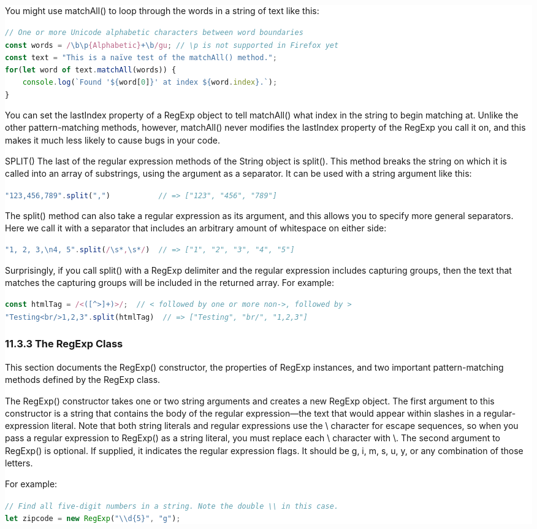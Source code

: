 You might use matchAll() to loop through the words in a string of text like this:

```js
// One or more Unicode alphabetic characters between word boundaries
const words = /\b\p{Alphabetic}+\b/gu; // \p is not supported in Firefox yet
const text = "This is a naïve test of the matchAll() method.";
for(let word of text.matchAll(words)) {
    console.log(`Found '${word[0]}' at index ${word.index}.`);
}
```

You can set the lastIndex property of a RegExp object to tell matchAll() what index in the string to begin matching at. Unlike the other pattern-matching methods, however, matchAll() never modifies the lastIndex property of the RegExp you call it on, and this makes it much less likely to cause bugs in your code.

SPLIT() The last of the regular expression methods of the String object is split(). This method breaks the string on which it is called into an array of substrings, using the argument as a separator. It can be used with a string argument like this:

```js
"123,456,789".split(",")           // => ["123", "456", "789"]
```

The split() method can also take a regular expression as its argument, and this allows you to specify more general separators. Here we call it with a separator that includes an arbitrary amount of whitespace on either side:

```js
"1, 2, 3,\n4, 5".split(/\s*,\s*/)  // => ["1", "2", "3", "4", "5"]
```

Surprisingly, if you call split() with a RegExp delimiter and the regular expression includes capturing groups, then the text that matches the capturing groups will be included in the returned array. For example:

```js
const htmlTag = /<([^>]+)>/;  // < followed by one or more non->, followed by >
"Testing<br/>1,2,3".split(htmlTag)  // => ["Testing", "br/", "1,2,3"]
```

### 11.3.3 The RegExp Class

This section documents the RegExp() constructor, the properties of RegExp instances, and two important pattern-matching methods defined by the RegExp class.

The RegExp() constructor takes one or two string arguments and creates a new RegExp object. The first argument to this constructor is a string that contains the body of the regular expression—the text that would appear within slashes in a regular-expression literal. Note that both string literals and regular expressions use the \ character for escape sequences, so when you pass a regular expression to RegExp() as a string literal, you must replace each \ character with \\. The second argument to RegExp() is optional. If supplied, it indicates the regular expression flags. It should be g, i, m, s, u, y, or any combination of those letters.

For example:

```js
// Find all five-digit numbers in a string. Note the double \\ in this case.
let zipcode = new RegExp("\\d{5}", "g");
```
